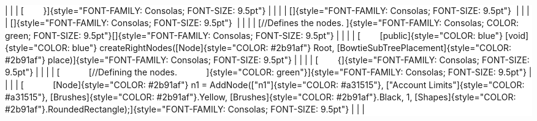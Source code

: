 |                                                                                                                                                                                                                                                                                                                                               |
| [        }]{style="FONT-FAMILY: Consolas; FONT-SIZE: 9.5pt"}                                                                                                                                                                                                                                                                                  |
|                                                                                                                                                                                                                                                                                                                                               |
| []{style="FONT-FAMILY: Consolas; FONT-SIZE: 9.5pt"}                                                                                                                                                                                                                                                                                           |
|                                                                                                                                                                                                                                                                                                                                               |
| []{style="FONT-FAMILY: Consolas; FONT-SIZE: 9.5pt"}                                                                                                                                                                                                                                                                                           |
|                                                                                                                                                                                                                                                                                                                                               |
| [//Defines the nodes. ]{style="FONT-FAMILY: Consolas; COLOR: green; FONT-SIZE: 9.5pt"}[]{style="FONT-FAMILY: Consolas; FONT-SIZE: 9.5pt"}                                                                                                                                                                                                     |
|                                                                                                                                                                                                                                                                                                                                               |
| [        [public]{style="COLOR: blue"} [void]{style="COLOR: blue"} createRightNodes([Node]{style="COLOR: #2b91af"} Root, [BowtieSubTreePlacement]{style="COLOR: #2b91af"} place)]{style="FONT-FAMILY: Consolas; FONT-SIZE: 9.5pt"}                                                                                                            |
|                                                                                                                                                                                                                                                                                                                                               |
| [        {]{style="FONT-FAMILY: Consolas; FONT-SIZE: 9.5pt"}                                                                                                                                                                                                                                                                                  |
|                                                                                                                                                                                                                                                                                                                                               |
| [            [//Defining the nodes.            ]{style="COLOR: green"}]{style="FONT-FAMILY: Consolas; FONT-SIZE: 9.5pt"}                                                                                                                                                                                                                      |
|                                                                                                                                                                                                                                                                                                                                               |
| [            [Node]{style="COLOR: #2b91af"} n1 = AddNode([\"n1\"]{style="COLOR: #a31515"}, [\"Account Limits\"]{style="COLOR: #a31515"}, [Brushes]{style="COLOR: #2b91af"}.Yellow, [Brushes]{style="COLOR: #2b91af"}.Black, 1, [Shapes]{style="COLOR: #2b91af"}.RoundedRectangle);]{style="FONT-FAMILY: Consolas; FONT-SIZE: 9.5pt"}          |
|                                                                                                                                                                                                                                                                                                                                               |